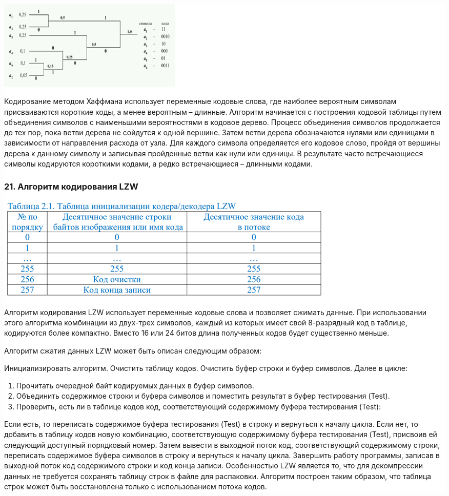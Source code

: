 ![picture 27](images/44e63eaabfbb123191cb1cc089ca1e75f4274eea4470ff75d06ab37d8e7f3668.png)  

Кодирование методом Хаффмана использует переменные кодовые слова, где наиболее вероятным символам присваиваются короткие коды, а менее вероятным – длинные. Алгоритм начинается с построения кодовой таблицы путем объединения символов с наименьшими вероятностями в кодовое дерево. Процесс объединения символов продолжается до тех пор, пока ветви дерева не сойдутся к одной вершине. Затем ветви дерева обозначаются нулями или единицами в зависимости от направления расхода от узла. Для каждого символа определяется его кодовое слово, пройдя от вершины дерева к данному символу и записывая пройденные ветви как нули или единицы. В результате часто встречающиеся символы кодируются короткими кодами, а редко встречающиеся – длинными кодами.

### **21. Алгоритм кодирования LZW**

![picture 28](images/4cea845aa4e6265183856146cfeb681b5517f9cfbb6e9862980320e70c403dba.png)  

Алгоритм кодирования LZW использует переменные кодовые слова и позволяет сжимать данные. При использовании этого алгоритма комбинации из двух-трех символов, каждый из которых имеет свой 8-разрядный код в таблице, кодируются более компактно. Вместо 16 или 24 битов длина полученных кодов будет существенно меньше.

Алгоритм сжатия данных LZW может быть описан следующим образом:

Инициализировать алгоритм.
Очистить таблицу кодов.
Очистить буфер строки и буфер символов.
Далее в цикле:

1. Прочитать очередной байт кодируемых данных в буфер символов.
2. Объединить содержимое строки и буфера символов и поместить результат в буфер тестирования (Test).
3. Проверить, есть ли в таблице кодов код, соответствующий содержимому буфера тестирования (Test):

Если есть, то переписать содержимое буфера тестирования (Test) в строку и вернуться к началу цикла.
Если нет, то добавить в таблицу кодов новую комбинацию, соответствующую содержимому буфера тестирования (Test), присвоив ей следующий доступный порядковый номер. Затем вывести в выходной поток код, соответствующий содержимому строки, переписать содержимое буфера символов в строку и вернуться к началу цикла.
Завершить работу программы, записав в выходной поток код содержимого строки и код конца записи.
Особенностью LZW является то, что для декомпрессии данных не требуется сохранять таблицу строк в файле для распаковки. Алгоритм построен таким образом, что таблица строк может быть восстановлена только с использованием потока кодов.
